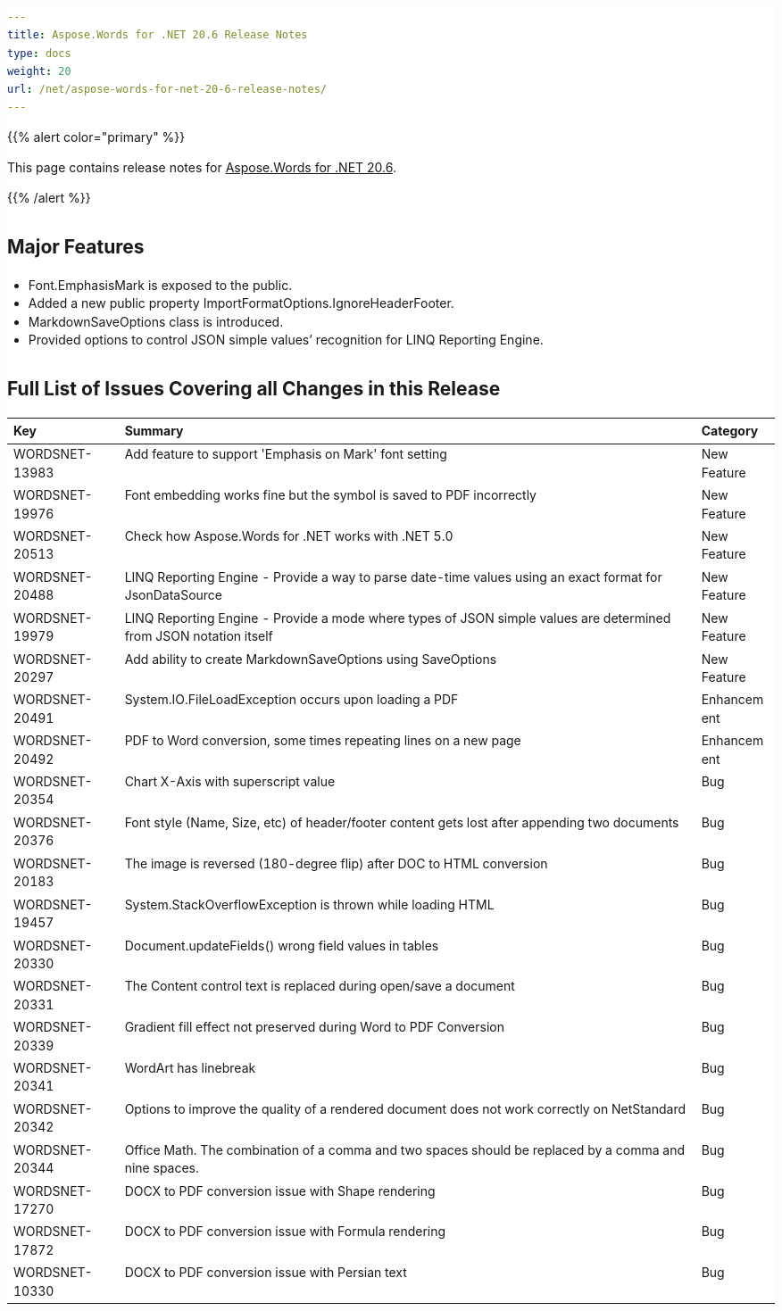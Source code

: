 ```yaml
---
title: Aspose.Words for .NET 20.6 Release Notes
type: docs
weight: 20
url: /net/aspose-words-for-net-20-6-release-notes/
---
```


{{% alert color="primary" %}} 

This page contains release notes for [Aspose.Words for .NET 20.6](https://downloads.aspose.com/words/net/new-releases/aspose.words-for-.net-20.6/).

{{% /alert %}} 
## **Major Features**
- Font.EmphasisMark is exposed to the public.
- Added a new public property ImportFormatOptions.IgnoreHeaderFooter.
- MarkdownSaveOptions class is introduced.
- Provided options to control JSON simple values’ recognition for LINQ Reporting Engine.
## **Full List of Issues Covering all Changes in this Release**

|**Key**|**Summary**|**Category**|
| :- | :- | :- |
|WORDSNET-13983|Add feature to support 'Emphasis on Mark' font setting|New Feature|
|WORDSNET-19976|Font embedding works fine but the symbol is saved to PDF incorrectly|New Feature|
|WORDSNET-20513|Check how Aspose.Words for .NET works with .NET 5.0|New Feature|
|WORDSNET-20488|LINQ Reporting Engine - Provide a way to parse date-time values using an exact format for JsonDataSource|New Feature|
|WORDSNET-19979|LINQ Reporting Engine - Provide a mode where types of JSON simple values are determined from JSON notation itself|New Feature|
|WORDSNET-20297|Add ability to create MarkdownSaveOptions using SaveOptions|New Feature|
|WORDSNET-20491|System.IO.FileLoadException occurs upon loading a PDF|Enhancement|
|WORDSNET-20492|PDF to Word conversion, some times repeating lines on a new page|Enhancement|
|WORDSNET-20354|Chart X-Axis with superscript value|Bug|
|WORDSNET-20376|Font style (Name, Size, etc) of header/footer content gets lost after appending two documents|Bug|
|WORDSNET-20183|The image is reversed (180-degree flip) after DOC to HTML conversion|Bug|
|WORDSNET-19457|System.StackOverflowException is thrown while loading HTML|Bug|
|WORDSNET-20330|Document.updateFields() wrong field values in tables|Bug|
|WORDSNET-20331|The Content control text is replaced during open/save a document|Bug|
|WORDSNET-20339|Gradient fill effect not preserved during Word to PDF Conversion|Bug|
|WORDSNET-20341|WordArt has linebreak|Bug|
|WORDSNET-20342|Options to improve the quality of a rendered document does not work correctly on NetStandard|Bug|
|WORDSNET-20344|Office Math. The combination of a comma and two spaces should be replaced by a comma and nine spaces.|Bug|
|WORDSNET-17270|DOCX to PDF conversion issue with Shape rendering|Bug|
|WORDSNET-17872|DOCX to PDF conversion issue with Formula rendering|Bug|
|WORDSNET-10330|DOCX to PDF conversion issue with Persian text|Bug|
